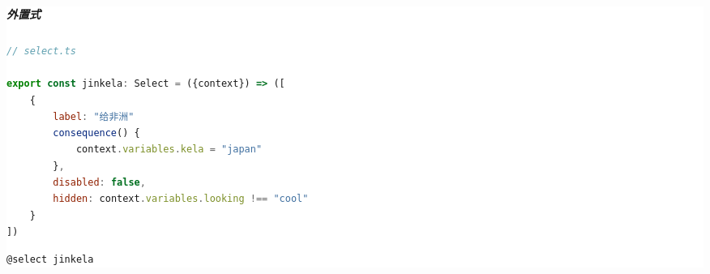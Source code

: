 ##### 外置式

```js
// select.ts

export const jinkela: Select = ({context}) => ([
    {
        label: "给非洲"
        consequence() {
    		context.variables.kela = "japan"
    	},
        disabled: false,
        hidden: context.variables.looking !== "cool"
    }
])
```

```nss
@select jinkela
```
